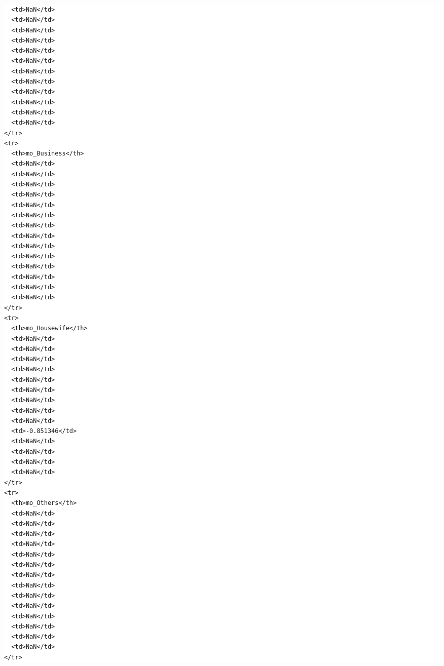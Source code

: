       <td>NaN</td>
      <td>NaN</td>
      <td>NaN</td>
      <td>NaN</td>
      <td>NaN</td>
      <td>NaN</td>
      <td>NaN</td>
      <td>NaN</td>
      <td>NaN</td>
      <td>NaN</td>
      <td>NaN</td>
      <td>NaN</td>
    </tr>
    <tr>
      <th>mo_Business</th>
      <td>NaN</td>
      <td>NaN</td>
      <td>NaN</td>
      <td>NaN</td>
      <td>NaN</td>
      <td>NaN</td>
      <td>NaN</td>
      <td>NaN</td>
      <td>NaN</td>
      <td>NaN</td>
      <td>NaN</td>
      <td>NaN</td>
      <td>NaN</td>
      <td>NaN</td>
    </tr>
    <tr>
      <th>mo_Housewife</th>
      <td>NaN</td>
      <td>NaN</td>
      <td>NaN</td>
      <td>NaN</td>
      <td>NaN</td>
      <td>NaN</td>
      <td>NaN</td>
      <td>NaN</td>
      <td>NaN</td>
      <td>-0.851346</td>
      <td>NaN</td>
      <td>NaN</td>
      <td>NaN</td>
      <td>NaN</td>
    </tr>
    <tr>
      <th>mo_Others</th>
      <td>NaN</td>
      <td>NaN</td>
      <td>NaN</td>
      <td>NaN</td>
      <td>NaN</td>
      <td>NaN</td>
      <td>NaN</td>
      <td>NaN</td>
      <td>NaN</td>
      <td>NaN</td>
      <td>NaN</td>
      <td>NaN</td>
      <td>NaN</td>
      <td>NaN</td>
    </tr>